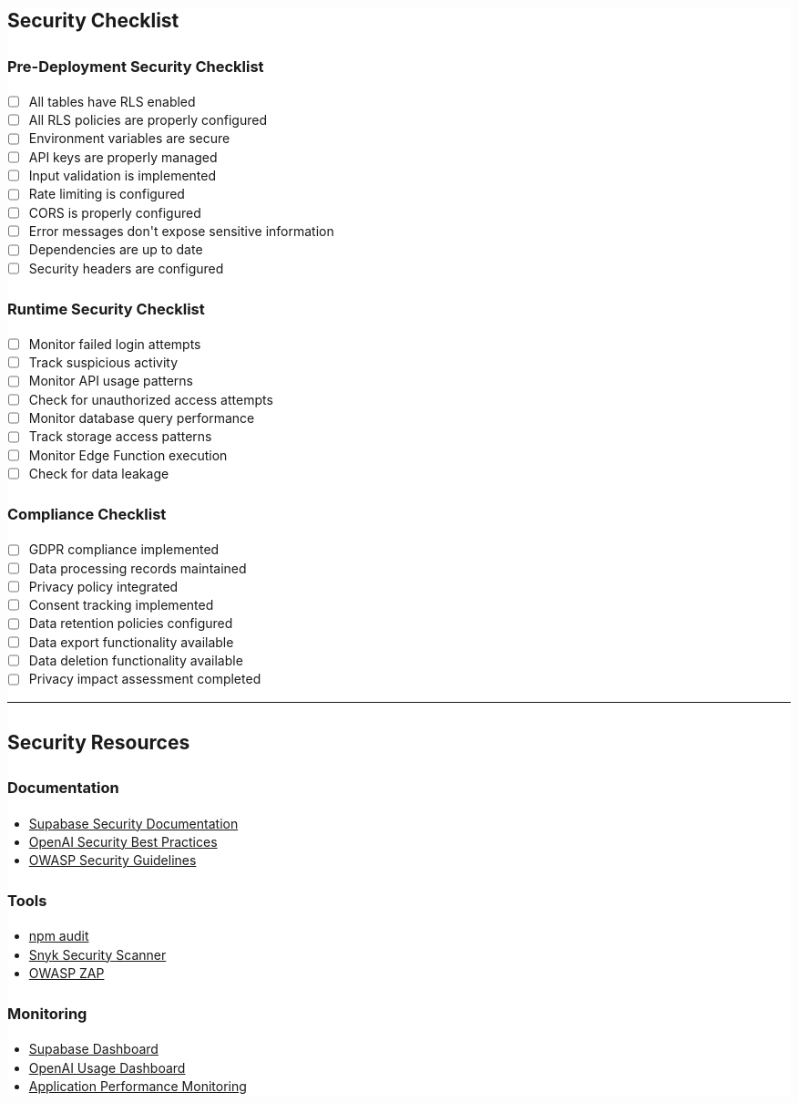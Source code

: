 
## Security Checklist

### Pre-Deployment Security Checklist

- [ ] All tables have RLS enabled
- [ ] All RLS policies are properly configured
- [ ] Environment variables are secure
- [ ] API keys are properly managed
- [ ] Input validation is implemented
- [ ] Rate limiting is configured
- [ ] CORS is properly configured
- [ ] Error messages don't expose sensitive information
- [ ] Dependencies are up to date
- [ ] Security headers are configured

### Runtime Security Checklist

- [ ] Monitor failed login attempts
- [ ] Track suspicious activity
- [ ] Monitor API usage patterns
- [ ] Check for unauthorized access attempts
- [ ] Monitor database query performance
- [ ] Track storage access patterns
- [ ] Monitor Edge Function execution
- [ ] Check for data leakage

### Compliance Checklist

- [ ] GDPR compliance implemented
- [ ] Data processing records maintained
- [ ] Privacy policy integrated
- [ ] Consent tracking implemented
- [ ] Data retention policies configured
- [ ] Data export functionality available
- [ ] Data deletion functionality available
- [ ] Privacy impact assessment completed

---

## Security Resources

### Documentation

- [Supabase Security Documentation](https://supabase.com/docs/guides/security)
- [OpenAI Security Best Practices](https://platform.openai.com/docs/security)
- [OWASP Security Guidelines](https://owasp.org/www-project-top-ten/)

### Tools

- [npm audit](https://docs.npmjs.com/cli/v8/commands/npm-audit)
- [Snyk Security Scanner](https://snyk.io/)
- [OWASP ZAP](https://owasp.org/www-project-zap/)

### Monitoring

- [Supabase Dashboard](https://app.supabase.com)
- [OpenAI Usage Dashboard](https://platform.openai.com/usage)
- [Application Performance Monitoring](https://supabase.com/docs/guides/observability) 